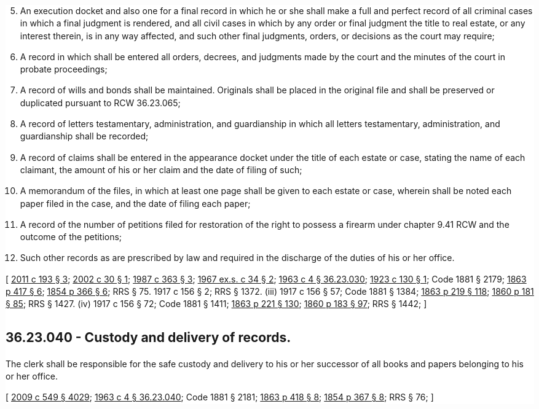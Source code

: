 5. An execution docket and also one for a final record in which he or she shall make a full and perfect record of all criminal cases in which a final judgment is rendered, and all civil cases in which by any order or final judgment the title to real estate, or any interest therein, is in any way affected, and such other final judgments, orders, or decisions as the court may require;

6. A record in which shall be entered all orders, decrees, and judgments made by the court and the minutes of the court in probate proceedings;

7. A record of wills and bonds shall be maintained. Originals shall be placed in the original file and shall be preserved or duplicated pursuant to RCW 36.23.065;

8. A record of letters testamentary, administration, and guardianship in which all letters testamentary, administration, and guardianship shall be recorded;

9. A record of claims shall be entered in the appearance docket under the title of each estate or case, stating the name of each claimant, the amount of his or her claim and the date of filing of such;

10. A memorandum of the files, in which at least one page shall be given to each estate or case, wherein shall be noted each paper filed in the case, and the date of filing each paper;

11. A record of the number of petitions filed for restoration of the right to possess a firearm under chapter 9.41 RCW and the outcome of the petitions;

12. Such other records as are prescribed by law and required in the discharge of the duties of his or her office.

\[ [2011 c 193 § 3](https://lawfilesext.leg.wa.gov/biennium/2011-12/Pdf/Bills/Session%20Laws/House/1455.SL.pdf?cite=2011%20c%20193%20§%203); [2002 c 30 § 1](https://lawfilesext.leg.wa.gov/biennium/2001-02/Pdf/Bills/Session%20Laws/Senate/6401.SL.pdf?cite=2002%20c%2030%20§%201); [1987 c 363 § 3](https://leg.wa.gov/CodeReviser/documents/sessionlaw/1987c363.pdf?cite=1987%20c%20363%20§%203); [1967 ex.s. c 34 § 2](https://leg.wa.gov/CodeReviser/documents/sessionlaw/1967ex1c34.pdf?cite=1967%20ex.s.%20c%2034%20§%202); [1963 c 4 § 36.23.030](https://leg.wa.gov/CodeReviser/documents/sessionlaw/1963c4.pdf?cite=1963%20c%204%20§%2036.23.030); [1923 c 130 § 1](https://leg.wa.gov/CodeReviser/documents/sessionlaw/1923c130.pdf?cite=1923%20c%20130%20§%201); Code 1881 § 2179; [1863 p 417 § 6](https://leg.wa.gov/CodeReviser/Pages/session_laws.aspx?cite=1863%20p%20417%20§%206); [1854 p 366 § 6](https://leg.wa.gov/CodeReviser/Pages/session_laws.aspx?cite=1854%20p%20366%20§%206); RRS § 75.   1917 c 156 § 2; RRS § 1372. (iii)  1917 c 156 § 57; Code 1881 § 1384; [1863 p 219 § 118](https://leg.wa.gov/CodeReviser/Pages/session_laws.aspx?cite=1863%20p%20219%20§%20118); [1860 p 181 § 85](https://leg.wa.gov/CodeReviser/Pages/session_laws.aspx?cite=1860%20p%20181%20§%2085); RRS § 1427. (iv)  1917 c 156 § 72; Code 1881 § 1411; [1863 p 221 § 130](https://leg.wa.gov/CodeReviser/Pages/session_laws.aspx?cite=1863%20p%20221%20§%20130); [1860 p 183 § 97](https://leg.wa.gov/CodeReviser/Pages/session_laws.aspx?cite=1860%20p%20183%20§%2097); RRS § 1442; \]

## 36.23.040 - Custody and delivery of records.
The clerk shall be responsible for the safe custody and delivery to his or her successor of all books and papers belonging to his or her office.

\[ [2009 c 549 § 4029](https://lawfilesext.leg.wa.gov/biennium/2009-10/Pdf/Bills/Session%20Laws/Senate/5038.SL.pdf?cite=2009%20c%20549%20§%204029); [1963 c 4 § 36.23.040](https://leg.wa.gov/CodeReviser/documents/sessionlaw/1963c4.pdf?cite=1963%20c%204%20§%2036.23.040); Code 1881 § 2181; [1863 p 418 § 8](https://leg.wa.gov/CodeReviser/Pages/session_laws.aspx?cite=1863%20p%20418%20§%208); [1854 p 367 § 8](https://leg.wa.gov/CodeReviser/Pages/session_laws.aspx?cite=1854%20p%20367%20§%208); RRS § 76; \]
